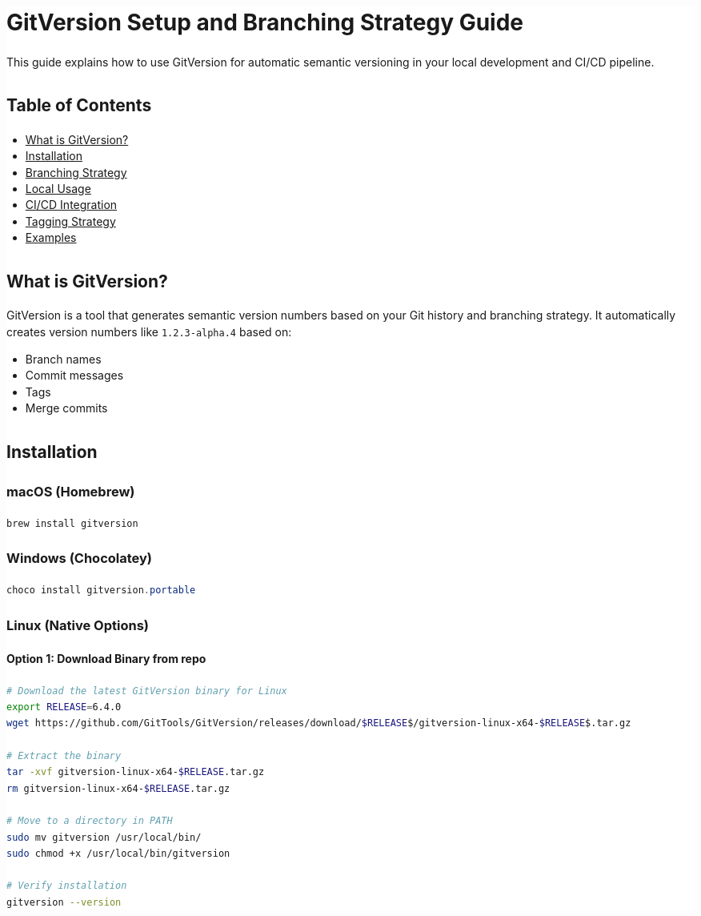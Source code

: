# GitVersion Setup and Branching Strategy Guide

This guide explains how to use GitVersion for automatic semantic versioning in your local development and CI/CD pipeline.

## Table of Contents
- [What is GitVersion?](#what-is-gitversion)
- [Installation](#installation)
- [Branching Strategy](#branching-strategy)
- [Local Usage](#local-usage)
- [CI/CD Integration](#cicd-integration)
- [Tagging Strategy](#tagging-strategy)
- [Examples](#examples)

## What is GitVersion?

GitVersion is a tool that generates semantic version numbers based on your Git history and branching strategy. It automatically creates version numbers like `1.2.3-alpha.4` based on:
- Branch names
- Commit messages
- Tags
- Merge commits

## Installation

### macOS (Homebrew)
```bash
brew install gitversion
```

### Windows (Chocolatey)
```powershell
choco install gitversion.portable
```

### Linux (Native Options)

#### Option 1: Download Binary from repo 

```bash
# Download the latest GitVersion binary for Linux
export RELEASE=6.4.0
wget https://github.com/GitTools/GitVersion/releases/download/$RELEASE$/gitversion-linux-x64-$RELEASE$.tar.gz

# Extract the binary
tar -xvf gitversion-linux-x64-$RELEASE.tar.gz
rm gitversion-linux-x64-$RELEASE.tar.gz

# Move to a directory in PATH
sudo mv gitversion /usr/local/bin/
sudo chmod +x /usr/local/bin/gitversion

# Verify installation
gitversion --version
```
